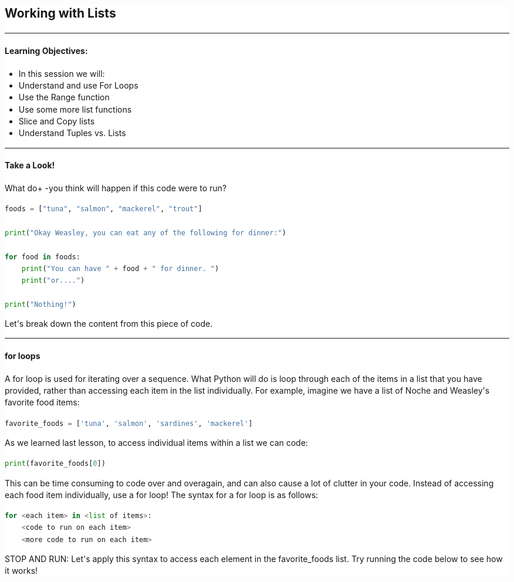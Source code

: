## Working with Lists
---

#### Learning Objectives:
- In this session we will:
- Understand and use For Loops
- Use the Range function
- Use some more list functions
- Slice and Copy lists
- Understand Tuples vs. Lists
---

#### Take a Look!

What do+
-you think will happen if this code were to run?

```py
foods = ["tuna", "salmon", "mackerel", "trout"]

print("Okay Weasley, you can eat any of the following for dinner:")

for food in foods:
    print("You can have " + food + " for dinner. ")
    print("or....")
   
print("Nothing!")
```
Let's break down the content from this piece of code. 

---
#### for loops

A for loop is used for iterating over a sequence. What Python will do is loop through each of the items in a list that you have provided, rather than accessing each item in the list individually. For example, imagine we have a list of Noche and Weasley's favorite food items: 

``` py
favorite_foods = ['tuna', 'salmon', 'sardines', 'mackerel']
```
As we learned last lesson, to access individual items within a list we can code: 

```py
print(favorite_foods[0])
```
This can be time consuming to code over and overagain, and can also cause a lot of clutter in your code. Instead of accessing each food item individually, use a for loop! The syntax for a for loop is as follows: 

```py
for <each item> in <list of items>:
    <code to run on each item>
    <more code to run on each item>
```
STOP AND RUN: Let's apply this syntax to access each element in the favorite_foods list. Try running the code below to see how it works!
